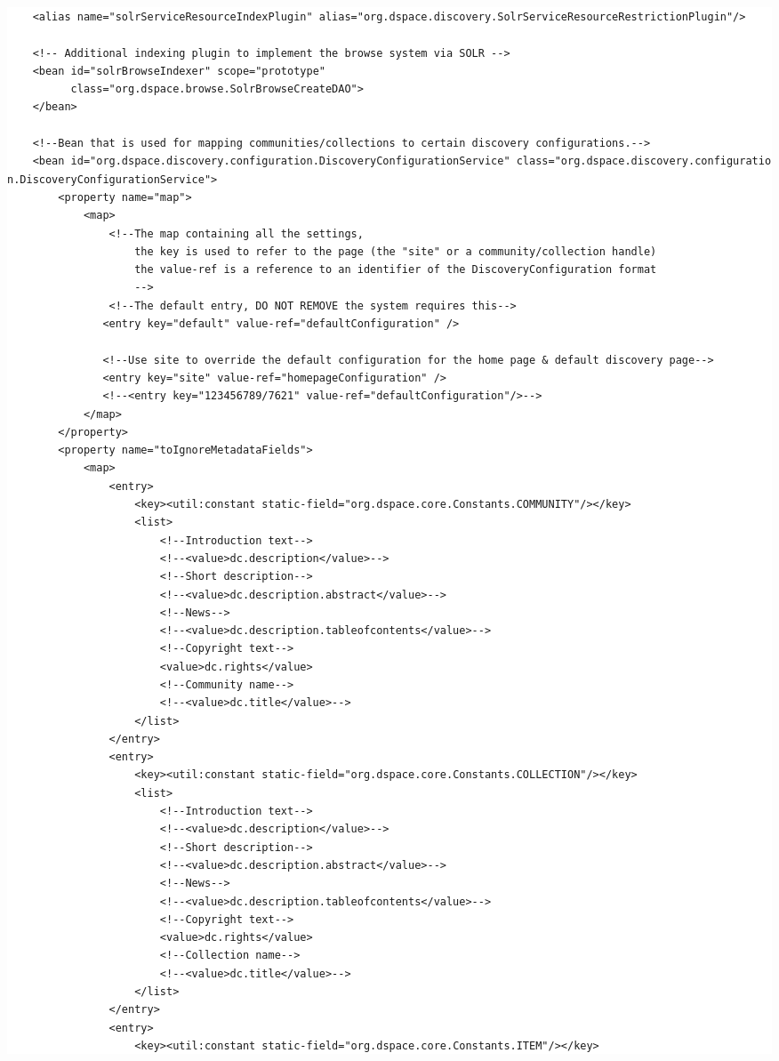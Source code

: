 ```code
    <alias name="solrServiceResourceIndexPlugin" alias="org.dspace.discovery.SolrServiceResourceRestrictionPlugin"/>

    <!-- Additional indexing plugin to implement the browse system via SOLR -->
    <bean id="solrBrowseIndexer" scope="prototype"
          class="org.dspace.browse.SolrBrowseCreateDAO">
    </bean>

    <!--Bean that is used for mapping communities/collections to certain discovery configurations.-->
    <bean id="org.dspace.discovery.configuration.DiscoveryConfigurationService" class="org.dspace.discovery.configuration.DiscoveryConfigurationService">
        <property name="map">
            <map>
                <!--The map containing all the settings,
                    the key is used to refer to the page (the "site" or a community/collection handle)
                    the value-ref is a reference to an identifier of the DiscoveryConfiguration format
                    -->
                <!--The default entry, DO NOT REMOVE the system requires this-->
               <entry key="default" value-ref="defaultConfiguration" />

               <!--Use site to override the default configuration for the home page & default discovery page-->
               <entry key="site" value-ref="homepageConfiguration" />
               <!--<entry key="123456789/7621" value-ref="defaultConfiguration"/>-->
            </map>
        </property>
        <property name="toIgnoreMetadataFields">
            <map>
                <entry>
                    <key><util:constant static-field="org.dspace.core.Constants.COMMUNITY"/></key>
                    <list>
                        <!--Introduction text-->
                        <!--<value>dc.description</value>-->
                        <!--Short description-->
                        <!--<value>dc.description.abstract</value>-->
                        <!--News-->
                        <!--<value>dc.description.tableofcontents</value>-->
                        <!--Copyright text-->
                        <value>dc.rights</value>
                        <!--Community name-->
                        <!--<value>dc.title</value>-->
                    </list>
                </entry>
                <entry>
                    <key><util:constant static-field="org.dspace.core.Constants.COLLECTION"/></key>
                    <list>
                        <!--Introduction text-->
                        <!--<value>dc.description</value>-->
                        <!--Short description-->
                        <!--<value>dc.description.abstract</value>-->
                        <!--News-->
                        <!--<value>dc.description.tableofcontents</value>-->
                        <!--Copyright text-->
                        <value>dc.rights</value>
                        <!--Collection name-->
                        <!--<value>dc.title</value>-->
                    </list>
                </entry>
                <entry>
                    <key><util:constant static-field="org.dspace.core.Constants.ITEM"/></key>
```